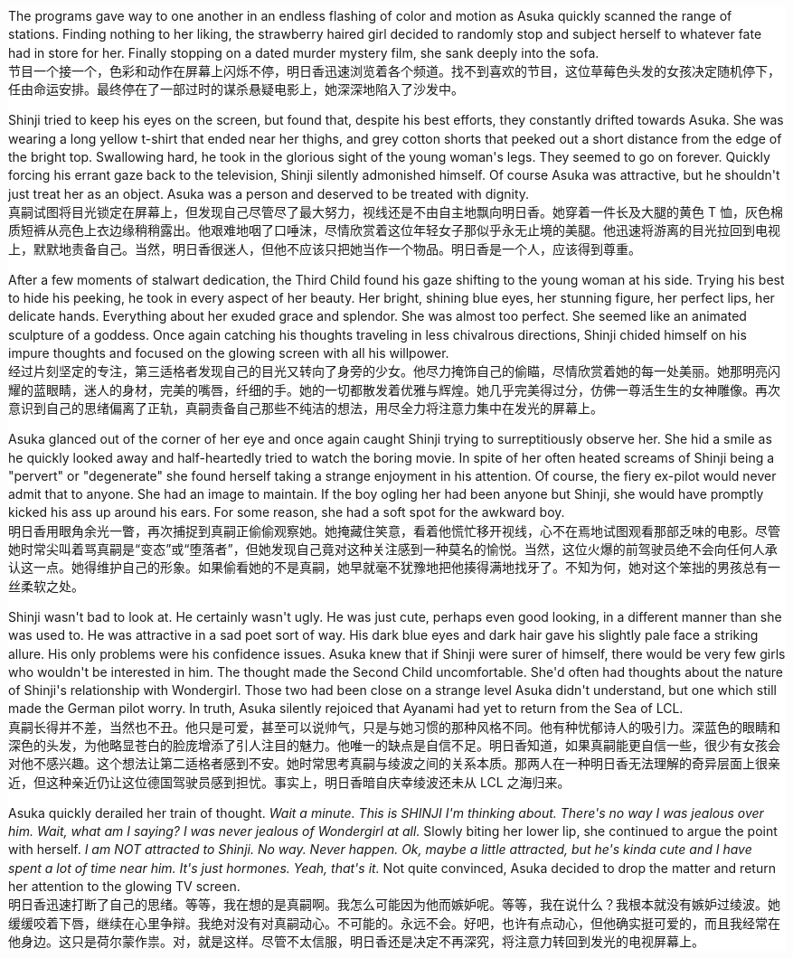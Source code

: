 The programs gave way to one another in an endless flashing of color and motion as Asuka quickly scanned the range of stations. Finding nothing to her liking, the strawberry haired girl decided to randomly stop and subject herself to whatever fate had in store for her. Finally stopping on a dated murder mystery film, she sank deeply into the sofa.  
节目一个接一个，色彩和动作在屏幕上闪烁不停，明日香迅速浏览着各个频道。找不到喜欢的节目，这位草莓色头发的女孩决定随机停下，任由命运安排。最终停在了一部过时的谋杀悬疑电影上，她深深地陷入了沙发中。

Shinji tried to keep his eyes on the screen, but found that, despite his best efforts, they constantly drifted towards Asuka. She was wearing a long yellow t-shirt that ended near her thighs, and grey cotton shorts that peeked out a short distance from the edge of the bright top. Swallowing hard, he took in the glorious sight of the young woman's legs. They seemed to go on forever. Quickly forcing his errant gaze back to the television, Shinji silently admonished himself. Of course Asuka was attractive, but he shouldn't just treat her as an object. Asuka was a person and deserved to be treated with dignity.  
真嗣试图将目光锁定在屏幕上，但发现自己尽管尽了最大努力，视线还是不由自主地飘向明日香。她穿着一件长及大腿的黄色 T 恤，灰色棉质短裤从亮色上衣边缘稍稍露出。他艰难地咽了口唾沫，尽情欣赏着这位年轻女子那似乎永无止境的美腿。他迅速将游离的目光拉回到电视上，默默地责备自己。当然，明日香很迷人，但他不应该只把她当作一个物品。明日香是一个人，应该得到尊重。

After a few moments of stalwart dedication, the Third Child found his gaze shifting to the young woman at his side. Trying his best to hide his peeking, he took in every aspect of her beauty. Her bright, shining blue eyes, her stunning figure, her perfect lips, her delicate hands. Everything about her exuded grace and splendor. She was almost too perfect. She seemed like an animated sculpture of a goddess. Once again catching his thoughts traveling in less chivalrous directions, Shinji chided himself on his impure thoughts and focused on the glowing screen with all his willpower.  
经过片刻坚定的专注，第三适格者发现自己的目光又转向了身旁的少女。他尽力掩饰自己的偷瞄，尽情欣赏着她的每一处美丽。她那明亮闪耀的蓝眼睛，迷人的身材，完美的嘴唇，纤细的手。她的一切都散发着优雅与辉煌。她几乎完美得过分，仿佛一尊活生生的女神雕像。再次意识到自己的思绪偏离了正轨，真嗣责备自己那些不纯洁的想法，用尽全力将注意力集中在发光的屏幕上。

Asuka glanced out of the corner of her eye and once again caught Shinji trying to surreptitiously observe her. She hid a smile as he quickly looked away and half-heartedly tried to watch the boring movie. In spite of her often heated screams of Shinji being a "pervert" or "degenerate" she found herself taking a strange enjoyment in his attention. Of course, the fiery ex-pilot would never admit that to anyone. She had an image to maintain. If the boy ogling her had been anyone but Shinji, she would have promptly kicked his ass up around his ears. For some reason, she had a soft spot for the awkward boy.  
明日香用眼角余光一瞥，再次捕捉到真嗣正偷偷观察她。她掩藏住笑意，看着他慌忙移开视线，心不在焉地试图观看那部乏味的电影。尽管她时常尖叫着骂真嗣是“变态”或“堕落者”，但她发现自己竟对这种关注感到一种莫名的愉悦。当然，这位火爆的前驾驶员绝不会向任何人承认这一点。她得维护自己的形象。如果偷看她的不是真嗣，她早就毫不犹豫地把他揍得满地找牙了。不知为何，她对这个笨拙的男孩总有一丝柔软之处。

Shinji wasn't bad to look at. He certainly wasn't ugly. He was just cute, perhaps even good looking, in a different manner than she was used to. He was attractive in a sad poet sort of way. His dark blue eyes and dark hair gave his slightly pale face a striking allure. His only problems were his confidence issues. Asuka knew that if Shinji were surer of himself, there would be very few girls who wouldn't be interested in him. The thought made the Second Child uncomfortable. She'd often had thoughts about the nature of Shinji's relationship with Wondergirl. Those two had been close on a strange level Asuka didn't understand, but one which still made the German pilot worry. In truth, Asuka silently rejoiced that Ayanami had yet to return from the Sea of LCL.  
真嗣长得并不差，当然也不丑。他只是可爱，甚至可以说帅气，只是与她习惯的那种风格不同。他有种忧郁诗人的吸引力。深蓝色的眼睛和深色的头发，为他略显苍白的脸庞增添了引人注目的魅力。他唯一的缺点是自信不足。明日香知道，如果真嗣能更自信一些，很少有女孩会对他不感兴趣。这个想法让第二适格者感到不安。她时常思考真嗣与绫波之间的关系本质。那两人在一种明日香无法理解的奇异层面上很亲近，但这种亲近仍让这位德国驾驶员感到担忧。事实上，明日香暗自庆幸绫波还未从 LCL 之海归来。

Asuka quickly derailed her train of thought. _Wait a minute. This is SHINJI I'm thinking about. There's no way I was jealous over him. Wait, what am I saying? I was never jealous of Wondergirl at all._ Slowly biting her lower lip, she continued to argue the point with herself. _I am NOT attracted to Shinji. No way. Never happen. Ok, maybe a little attracted, but he's kinda cute and I have spent a lot of time near him. It's just hormones. Yeah, that's it._ Not quite convinced, Asuka decided to drop the matter and return her attention to the glowing TV screen.  
明日香迅速打断了自己的思绪。等等，我在想的是真嗣啊。我怎么可能因为他而嫉妒呢。等等，我在说什么？我根本就没有嫉妒过绫波。她缓缓咬着下唇，继续在心里争辩。我绝对没有对真嗣动心。不可能的。永远不会。好吧，也许有点动心，但他确实挺可爱的，而且我经常在他身边。这只是荷尔蒙作祟。对，就是这样。尽管不太信服，明日香还是决定不再深究，将注意力转回到发光的电视屏幕上。
